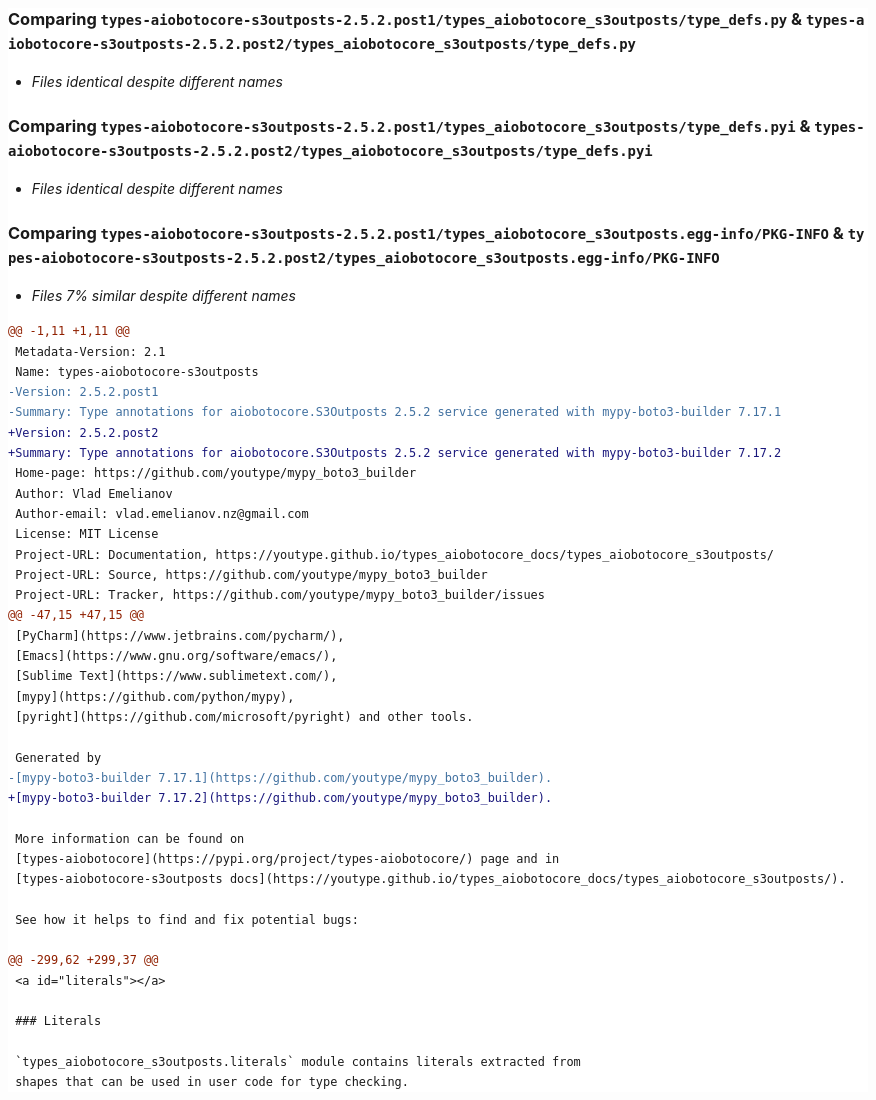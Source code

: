 ### Comparing `types-aiobotocore-s3outposts-2.5.2.post1/types_aiobotocore_s3outposts/type_defs.py` & `types-aiobotocore-s3outposts-2.5.2.post2/types_aiobotocore_s3outposts/type_defs.py`

 * *Files identical despite different names*

### Comparing `types-aiobotocore-s3outposts-2.5.2.post1/types_aiobotocore_s3outposts/type_defs.pyi` & `types-aiobotocore-s3outposts-2.5.2.post2/types_aiobotocore_s3outposts/type_defs.pyi`

 * *Files identical despite different names*

### Comparing `types-aiobotocore-s3outposts-2.5.2.post1/types_aiobotocore_s3outposts.egg-info/PKG-INFO` & `types-aiobotocore-s3outposts-2.5.2.post2/types_aiobotocore_s3outposts.egg-info/PKG-INFO`

 * *Files 7% similar despite different names*

```diff
@@ -1,11 +1,11 @@
 Metadata-Version: 2.1
 Name: types-aiobotocore-s3outposts
-Version: 2.5.2.post1
-Summary: Type annotations for aiobotocore.S3Outposts 2.5.2 service generated with mypy-boto3-builder 7.17.1
+Version: 2.5.2.post2
+Summary: Type annotations for aiobotocore.S3Outposts 2.5.2 service generated with mypy-boto3-builder 7.17.2
 Home-page: https://github.com/youtype/mypy_boto3_builder
 Author: Vlad Emelianov
 Author-email: vlad.emelianov.nz@gmail.com
 License: MIT License
 Project-URL: Documentation, https://youtype.github.io/types_aiobotocore_docs/types_aiobotocore_s3outposts/
 Project-URL: Source, https://github.com/youtype/mypy_boto3_builder
 Project-URL: Tracker, https://github.com/youtype/mypy_boto3_builder/issues
@@ -47,15 +47,15 @@
 [PyCharm](https://www.jetbrains.com/pycharm/),
 [Emacs](https://www.gnu.org/software/emacs/),
 [Sublime Text](https://www.sublimetext.com/),
 [mypy](https://github.com/python/mypy),
 [pyright](https://github.com/microsoft/pyright) and other tools.
 
 Generated by
-[mypy-boto3-builder 7.17.1](https://github.com/youtype/mypy_boto3_builder).
+[mypy-boto3-builder 7.17.2](https://github.com/youtype/mypy_boto3_builder).
 
 More information can be found on
 [types-aiobotocore](https://pypi.org/project/types-aiobotocore/) page and in
 [types-aiobotocore-s3outposts docs](https://youtype.github.io/types_aiobotocore_docs/types_aiobotocore_s3outposts/).
 
 See how it helps to find and fix potential bugs:
 
@@ -299,62 +299,37 @@
 <a id="literals"></a>
 
 ### Literals
 
 `types_aiobotocore_s3outposts.literals` module contains literals extracted from
 shapes that can be used in user code for type checking.
```